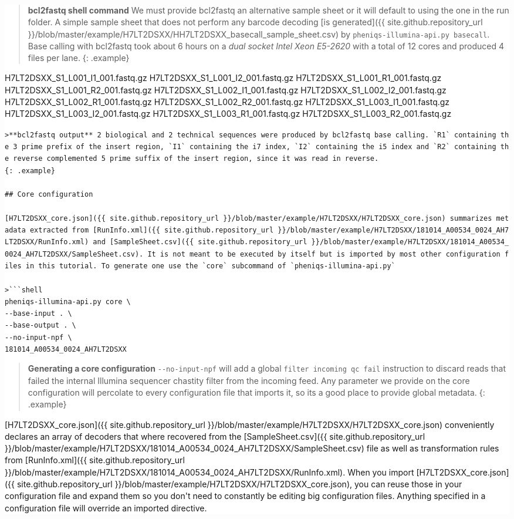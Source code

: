 >**bcl2fastq shell command** We must provide bcl2fastq an alternative sample sheet or it will default to using the one in the run folder. A simple sample sheet that does not perform any barcode decoding [is generated]({{ site.github.repository_url }}/blob/master/example/H7LT2DSXX/HH7LT2DSXX_basecall_sample_sheet.csv) by `pheniqs-illumina-api.py basecall`. Base calling with bcl2fastq took about 6 hours on a *dual socket Intel Xeon E5-2620* with a total of 12 cores and produced 4 files per lane.
{: .example}

>```shell
H7LT2DSXX_S1_L001_I1_001.fastq.gz
H7LT2DSXX_S1_L001_I2_001.fastq.gz
H7LT2DSXX_S1_L001_R1_001.fastq.gz
H7LT2DSXX_S1_L001_R2_001.fastq.gz
H7LT2DSXX_S1_L002_I1_001.fastq.gz
H7LT2DSXX_S1_L002_I2_001.fastq.gz
H7LT2DSXX_S1_L002_R1_001.fastq.gz
H7LT2DSXX_S1_L002_R2_001.fastq.gz
H7LT2DSXX_S1_L003_I1_001.fastq.gz
H7LT2DSXX_S1_L003_I2_001.fastq.gz
H7LT2DSXX_S1_L003_R1_001.fastq.gz
H7LT2DSXX_S1_L003_R2_001.fastq.gz
```
>**bcl2fastq output** 2 biological and 2 technical sequences were produced by bcl2fastq base calling. `R1` containing the 3 prime prefix of the insert region, `I1` containing the i7 index, `I2` containing the i5 index and `R2` containing the reverse complemented 5 prime suffix of the insert region, since it was read in reverse.
{: .example}

## Core configuration

[H7LT2DSXX_core.json]({{ site.github.repository_url }}/blob/master/example/H7LT2DSXX/H7LT2DSXX_core.json) summarizes metadata extracted from [RunInfo.xml]({{ site.github.repository_url }}/blob/master/example/H7LT2DSXX/181014_A00534_0024_AH7LT2DSXX/RunInfo.xml) and [SampleSheet.csv]({{ site.github.repository_url }}/blob/master/example/H7LT2DSXX/181014_A00534_0024_AH7LT2DSXX/SampleSheet.csv). It is not meant to be executed by itself but is imported by most other configuration files in this tutorial. To generate one use the `core` subcommand of `pheniqs-illumina-api.py`

>```shell
pheniqs-illumina-api.py core \
--base-input . \
--base-output . \
--no-input-npf \
181014_A00534_0024_AH7LT2DSXX
```
>**Generating a core configuration** `--no-input-npf` will add a global `filter incoming qc fail` instruction to discard reads that failed the internal Illumina sequencer chastity filter from the incoming feed. Any parameter we provide on the core configuration will percolate to every configuration file that imports it, so its a good place to provide global metadata.
{: .example}

[H7LT2DSXX_core.json]({{ site.github.repository_url }}/blob/master/example/H7LT2DSXX/H7LT2DSXX_core.json) conveniently declares an array of decoders that where recovered from the [SampleSheet.csv]({{ site.github.repository_url }}/blob/master/example/H7LT2DSXX/181014_A00534_0024_AH7LT2DSXX/SampleSheet.csv) file as well as transformation rules from [RunInfo.xml]({{ site.github.repository_url }}/blob/master/example/H7LT2DSXX/181014_A00534_0024_AH7LT2DSXX/RunInfo.xml). When you import [H7LT2DSXX_core.json]({{ site.github.repository_url }}/blob/master/example/H7LT2DSXX/H7LT2DSXX_core.json), you can reuse those in your configuration file and expand them so you don't need to constantly be editing big configuration files. Anything specified in a configuration file will override an imported directive.
